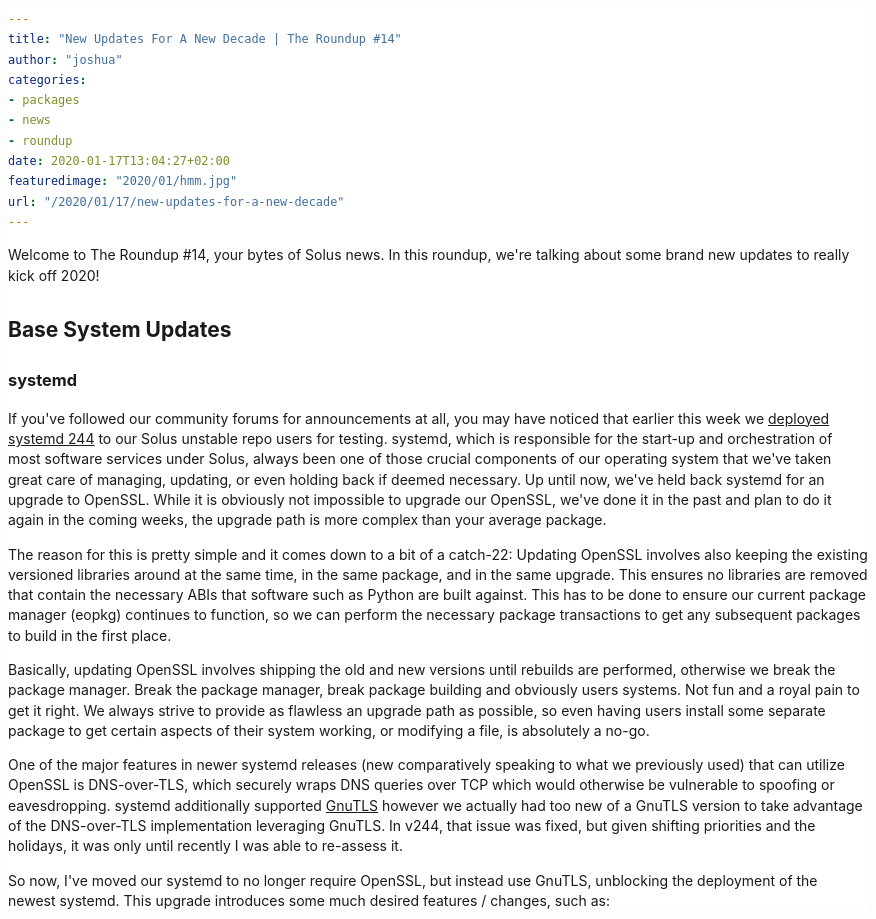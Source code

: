 ```yaml
---
title: "New Updates For A New Decade | The Roundup #14"
author: "joshua"
categories:
- packages
- news
- roundup
date: 2020-01-17T13:04:27+02:00
featuredimage: "2020/01/hmm.jpg"
url: "/2020/01/17/new-updates-for-a-new-decade"
---
```


Welcome to The Roundup #14, your bytes of Solus news. In this roundup, we're talking about some brand new updates to really kick off 2020!



## Base System Updates

### systemd

If you've followed our community forums for announcements at all, you may have noticed that earlier this week we [deployed systemd 244](https://discuss.getsol.us/d/3446-unstable-repo-users-testing-desired-for-systemd-244/) to our Solus unstable repo users for testing. systemd, which is responsible for the start-up and orchestration of most software services  under Solus, always been one of those crucial components of our operating system that we've taken great care of managing, updating, or even holding back if deemed necessary. Up until now, we've held back systemd for an upgrade to OpenSSL. While it is obviously not impossible to upgrade our OpenSSL, we've done it in the past and plan to do it again in the coming weeks, the upgrade path is more complex than your average package.

The reason for this is pretty simple and it comes down to a bit of a catch-22: Updating OpenSSL involves also keeping the existing versioned libraries around at the same time, in the same package, and in the same upgrade. This ensures no libraries are removed that contain the necessary ABIs that software such as Python are built against. This has to be done to ensure our current package manager (eopkg) continues to function, so we can perform the necessary package transactions to get any subsequent packages to build in the first place.

Basically, updating OpenSSL involves shipping the old and new versions until rebuilds are performed, otherwise we break the package manager. Break the package manager, break package building and obviously users systems. Not fun and a royal pain to get it right. We always strive to provide as flawless an upgrade path as possible, so even having users install some separate package to get certain aspects of their system working, or modifying a file, is absolutely a no-go.

One of the major features in newer systemd releases (new comparatively speaking to what we previously used) that can utilize OpenSSL is DNS-over-TLS, which securely wraps DNS queries over TCP which would otherwise be vulnerable to spoofing or eavesdropping. systemd additionally supported [GnuTLS](https://www.gnutls.org/) however we actually had too new of a GnuTLS version to take advantage of the DNS-over-TLS implementation leveraging GnuTLS. In v244, that issue was fixed, but given shifting priorities and the holidays, it was only until recently I was able to re-assess it.

So now, I've moved our systemd to no longer require OpenSSL, but instead use GnuTLS, unblocking the deployment of the newest systemd. This upgrade introduces some much desired features / changes, such as:
